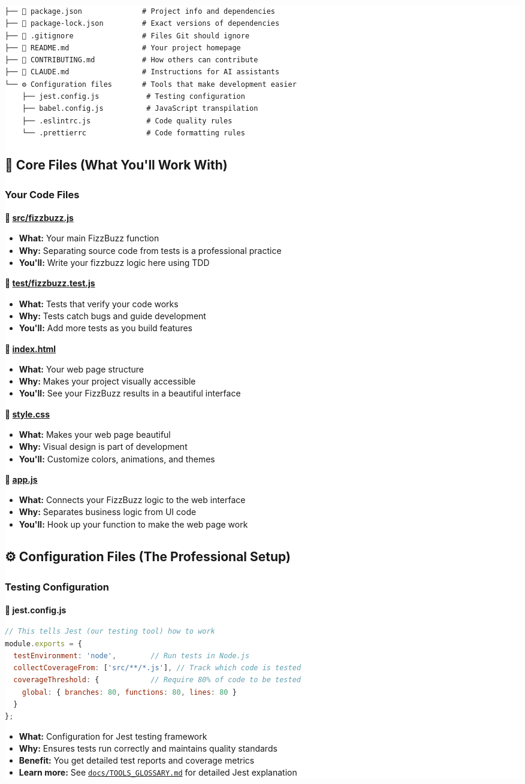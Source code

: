 ```
├── 📄 package.json              # Project info and dependencies
├── 📄 package-lock.json         # Exact versions of dependencies
├── 📄 .gitignore                # Files Git should ignore
├── 📄 README.md                 # Your project homepage
├── 📄 CONTRIBUTING.md           # How others can contribute
├── 📄 CLAUDE.md                 # Instructions for AI assistants
└── ⚙️ Configuration files       # Tools that make development easier
    ├── jest.config.js           # Testing configuration
    ├── babel.config.js          # JavaScript transpilation
    ├── .eslintrc.js             # Code quality rules
    └── .prettierrc              # Code formatting rules
```

## 🎯 Core Files (What You'll Work With)

### Your Code Files

**📄 [src/fizzbuzz.js](../src/fizzbuzz.js)**
- **What:** Your main FizzBuzz function
- **Why:** Separating source code from tests is a professional practice
- **You'll:** Write your fizzbuzz logic here using TDD

**📄 [test/fizzbuzz.test.js](../test/fizzbuzz.test.js)**
- **What:** Tests that verify your code works
- **Why:** Tests catch bugs and guide development
- **You'll:** Add more tests as you build features

**📄 [index.html](../index.html)**
- **What:** Your web page structure
- **Why:** Makes your project visually accessible
- **You'll:** See your FizzBuzz results in a beautiful interface

**📄 [style.css](../style.css)**
- **What:** Makes your web page beautiful
- **Why:** Visual design is part of development
- **You'll:** Customize colors, animations, and themes

**📄 [app.js](../app.js)**
- **What:** Connects your FizzBuzz logic to the web interface
- **Why:** Separates business logic from UI code
- **You'll:** Hook up your function to make the web page work

## ⚙️ Configuration Files (The Professional Setup)

### Testing Configuration

**📄 jest.config.js**
```javascript
// This tells Jest (our testing tool) how to work
module.exports = {
  testEnvironment: 'node',        // Run tests in Node.js
  collectCoverageFrom: ['src/**/*.js'], // Track which code is tested
  coverageThreshold: {            // Require 80% of code to be tested
    global: { branches: 80, functions: 80, lines: 80 }
  }
};
```
- **What:** Configuration for Jest testing framework
- **Why:** Ensures tests run correctly and maintains quality standards
- **Benefit:** You get detailed test reports and coverage metrics
- **Learn more:** See [`docs/TOOLS_GLOSSARY.md`](TOOLS_GLOSSARY.md) for detailed Jest explanation
